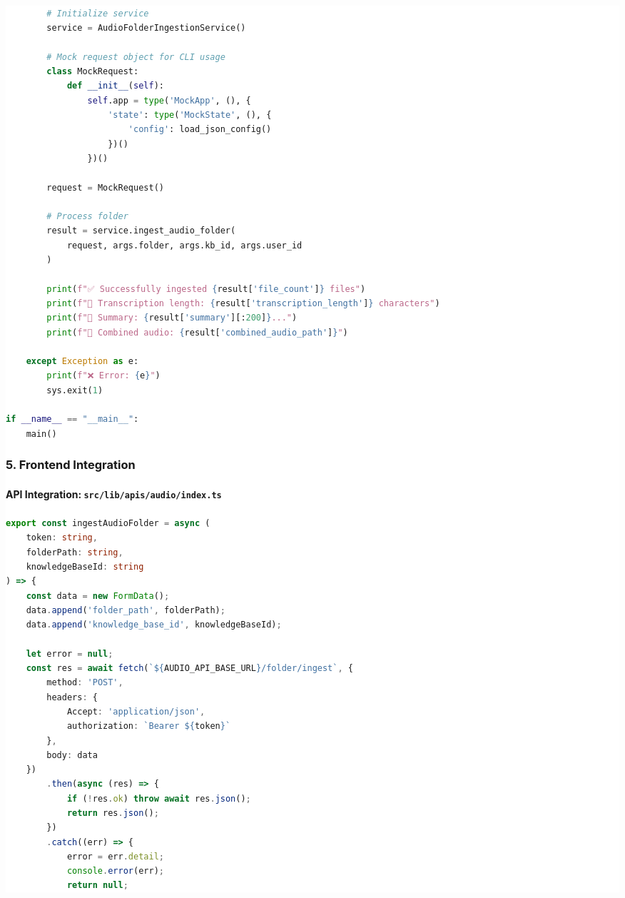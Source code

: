 ```python
        # Initialize service
        service = AudioFolderIngestionService()
        
        # Mock request object for CLI usage
        class MockRequest:
            def __init__(self):
                self.app = type('MockApp', (), {
                    'state': type('MockState', (), {
                        'config': load_json_config()
                    })()
                })()
        
        request = MockRequest()
        
        # Process folder
        result = service.ingest_audio_folder(
            request, args.folder, args.kb_id, args.user_id
        )
        
        print(f"✅ Successfully ingested {result['file_count']} files")
        print(f"📝 Transcription length: {result['transcription_length']} characters")
        print(f"📄 Summary: {result['summary'][:200]}...")
        print(f"🎵 Combined audio: {result['combined_audio_path']}")
        
    except Exception as e:
        print(f"❌ Error: {e}")
        sys.exit(1)

if __name__ == "__main__":
    main()
```

### 5. Frontend Integration

#### API Integration: `src/lib/apis/audio/index.ts`

```typescript
export const ingestAudioFolder = async (
    token: string, 
    folderPath: string, 
    knowledgeBaseId: string
) => {
    const data = new FormData();
    data.append('folder_path', folderPath);
    data.append('knowledge_base_id', knowledgeBaseId);

    let error = null;
    const res = await fetch(`${AUDIO_API_BASE_URL}/folder/ingest`, {
        method: 'POST',
        headers: {
            Accept: 'application/json',
            authorization: `Bearer ${token}`
        },
        body: data
    })
        .then(async (res) => {
            if (!res.ok) throw await res.json();
            return res.json();
        })
        .catch((err) => {
            error = err.detail;
            console.error(err);
            return null;
```
